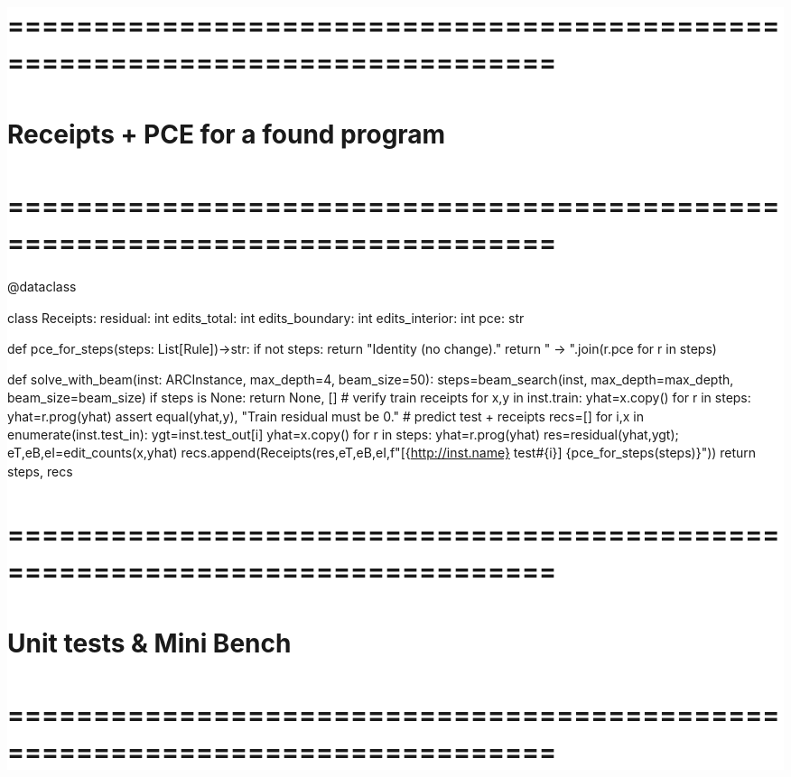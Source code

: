 # =============================================================================
# Receipts + PCE for a found program
# =============================================================================

@dataclass

class Receipts:
    residual: int
    edits_total: int
    edits_boundary: int
    edits_interior: int
    pce: str

def pce_for_steps(steps: List[Rule])->str:
    if not steps: return "Identity (no change)."
    return " → ".join(r.pce for r in steps)

def solve_with_beam(inst: ARCInstance, max_depth=4, beam_size=50):
    steps=beam_search(inst, max_depth=max_depth, beam_size=beam_size)
    if steps is None:
        return None, []
    # verify train receipts
    for x,y in inst.train:
        yhat=x.copy()
        for r in steps: yhat=r.prog(yhat)
        assert equal(yhat,y), "Train residual must be 0."
    # predict test + receipts
    recs=[]
    for i,x in enumerate(inst.test_in):
        ygt=inst.test_out[i]
        yhat=x.copy()
        for r in steps: yhat=r.prog(yhat)
        res=residual(yhat,ygt); eT,eB,eI=edit_counts(x,yhat)
        recs.append(Receipts(res,eT,eB,eI,f"[{http://inst.name} test#{i}] {pce_for_steps(steps)}"))
    return steps, recs

# =============================================================================
# Unit tests & Mini Bench
# =============================================================================
